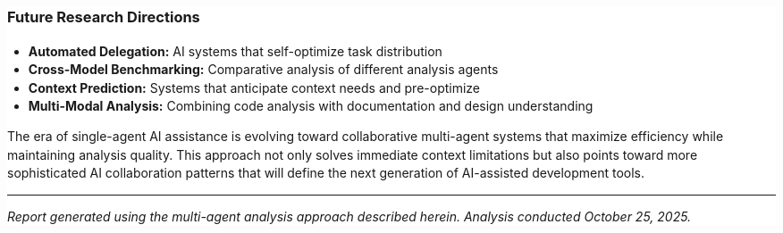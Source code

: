 ### Future Research Directions

- **Automated Delegation:** AI systems that self-optimize task distribution
- **Cross-Model Benchmarking:** Comparative analysis of different analysis agents
- **Context Prediction:** Systems that anticipate context needs and pre-optimize
- **Multi-Modal Analysis:** Combining code analysis with documentation and design understanding

The era of single-agent AI assistance is evolving toward collaborative multi-agent systems that maximize efficiency while maintaining analysis quality. This approach not only solves immediate context limitations but also points toward more sophisticated AI collaboration patterns that will define the next generation of AI-assisted development tools.

---

*Report generated using the multi-agent analysis approach described herein. Analysis conducted October 25, 2025.*

